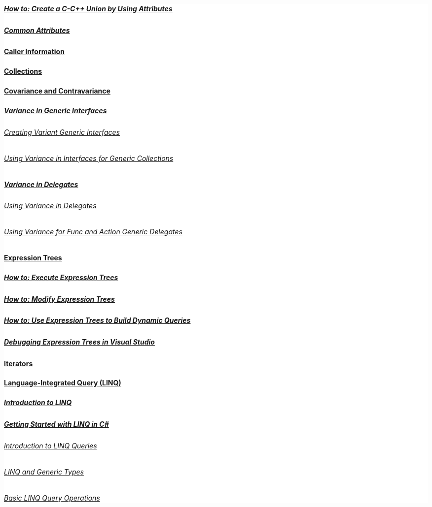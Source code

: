 ##### [How to: Create a C-C++ Union by Using Attributes](csharp/programming-guide/concepts/attributes/how-to-create-a-c-cpp-union-by-using-attributes.md)
##### [Common Attributes](csharp/programming-guide/concepts/attributes/common-attributes.md)
#### [Caller Information](csharp/programming-guide/concepts/caller-information.md)
#### [Collections](csharp/programming-guide/concepts/collections.md)
#### [Covariance and Contravariance](csharp/programming-guide/concepts/covariance-contravariance/index.md)
##### [Variance in Generic Interfaces](csharp/programming-guide/concepts/covariance-contravariance/variance-in-generic-interfaces.md)
###### [Creating Variant Generic Interfaces](csharp/programming-guide/concepts/covariance-contravariance/creating-variant-generic-interfaces.md)
###### [Using Variance in Interfaces for Generic Collections](csharp/programming-guide/concepts/covariance-contravariance/using-variance-in-interfaces-for-generic-collections.md)
##### [Variance in Delegates](csharp/programming-guide/concepts/covariance-contravariance/variance-in-delegates.md)
###### [Using Variance in Delegates](csharp/programming-guide/concepts/covariance-contravariance/using-variance-in-delegates.md)
###### [Using Variance for Func and Action Generic Delegates](csharp/programming-guide/concepts/covariance-contravariance/using-variance-for-func-and-action-generic-delegates.md)
#### [Expression Trees](csharp/programming-guide/concepts/expression-trees/index.md)
##### [How to: Execute Expression Trees](csharp/programming-guide/concepts/expression-trees/how-to-execute-expression-trees.md)
##### [How to: Modify Expression Trees](csharp/programming-guide/concepts/expression-trees/how-to-modify-expression-trees.md)
##### [How to: Use Expression Trees to Build Dynamic Queries](csharp/programming-guide/concepts/expression-trees/how-to-use-expression-trees-to-build-dynamic-queries.md)
##### [Debugging Expression Trees in Visual Studio](csharp/programming-guide/concepts/expression-trees/debugging-expression-trees-in-visual-studio.md)
#### [Iterators](csharp/programming-guide/concepts/iterators.md)
#### [Language-Integrated Query (LINQ)](csharp/programming-guide/concepts/linq/index.md)
##### [Introduction to LINQ](csharp/programming-guide/concepts/linq/introduction-to-linq.md)
##### [Getting Started with LINQ in C#](csharp/programming-guide/concepts/linq/getting-started-with-linq.md)
###### [Introduction to LINQ Queries](csharp/programming-guide/concepts/linq/introduction-to-linq-queries.md)
###### [LINQ and Generic Types](csharp/programming-guide/concepts/linq/linq-and-generic-types.md)
###### [Basic LINQ Query Operations](csharp/programming-guide/concepts/linq/basic-linq-query-operations.md)